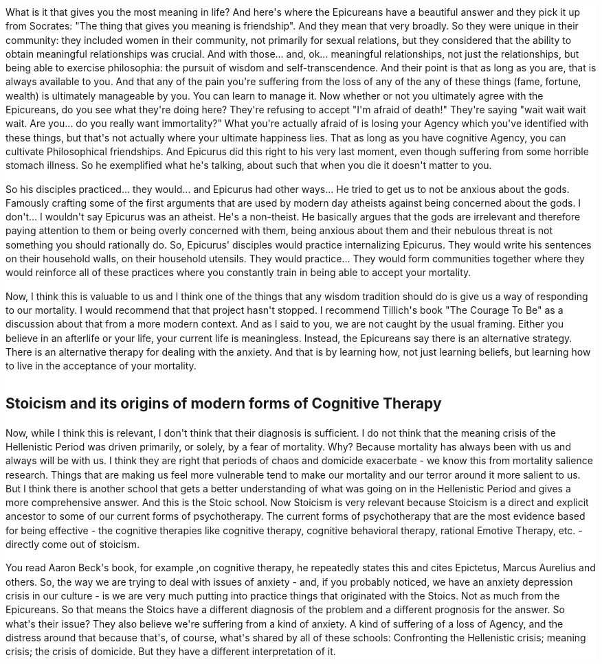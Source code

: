 What is it that gives you the most meaning in life? And here's where the Epicureans have a beautiful answer and they pick it up from Socrates: "The thing that gives you meaning is friendship". And they mean that very broadly. So they were unique in their community: they included women in their community, not primarily for sexual relations, but they considered that the ability to obtain meaningful relationships was crucial. And with those... and, ok... meaningful relationships, not just the relationships, but being able to exercise philosophia: the pursuit of wisdom and self-transcendence. And their point is that as long as you are, that is always available to you. And that any of the pain you're suffering from the loss of any of the any of these things \(fame, fortune, wealth\) is ultimately manageable by you. You can learn to manage it. Now whether or not you ultimately agree with the Epicureans, do you see what they're doing here? They're refusing to accept "I'm afraid of death\!" They're saying "wait wait wait wait. Are you... do you really want immortality?" What you're actually afraid of is losing your Agency which you've identified with these things, but that's not actually where your ultimate happiness lies. That as long as you have cognitive Agency, you can cultivate Philosophical friendships. And Epicurus did this right to his very last moment, even though suffering from some horrible stomach illness. So he exemplified what he's talking, about such that when you die it doesn't matter to you.

So his disciples practiced... they would... and Epicurus had other ways... He tried to get us to not be anxious about the gods. Famously crafting some of the first arguments that are used by modern day atheists against being concerned about the gods. I don't... I wouldn't say Epicurus was an atheist. He's a non-theist. He basically argues that the gods are irrelevant and therefore paying attention to them or being overly concerned with them, being anxious about them and their nebulous threat is not something you should rationally do. So, Epicurus' disciples would practice internalizing Epicurus. They would write his sentences on their household walls, on their household utensils. They would practice... They would form communities together where they would reinforce all of these practices where you constantly train in being able to accept your mortality.

Now, I think this is valuable to us and I think one of the things that any wisdom tradition should do is give us a way of responding to our mortality. I would recommend that that project hasn't stopped. I recommend Tillich's book "The Courage To Be" as a discussion about that from a more modern context. And as I said to you, we are not caught by the usual framing. Either you believe in an afterlife or your life, your current life is meaningless. Instead, the Epicureans say there is an alternative strategy. There is an alternative therapy for dealing with the anxiety. And that is by learning how, not just learning beliefs, but learning how to live in the acceptance of your mortality.

## Stoicism and its origins of modern forms of Cognitive Therapy

Now, while I think this is relevant, I don't think that their diagnosis is sufficient. I do not think that the meaning crisis of the Hellenistic Period was driven primarily, or solely, by a fear of mortality. Why? Because mortality has always been with us and always will be with us. I think they are right that periods of chaos and domicide exacerbate - we know this from mortality salience research. Things that are making us feel more vulnerable tend to make our mortality and our terror around it more salient to us. But I think there is another school that gets a better understanding of what was going on in the Hellenistic Period and gives a more comprehensive answer. And this is the Stoic school. Now Stoicism is very relevant because Stoicism is a direct and explicit ancestor to some of our current forms of psychotherapy. The current forms of psychotherapy that are the most evidence based for being effective - the cognitive therapies like cognitive therapy, cognitive behavioral therapy, rational Emotive Therapy, etc. - directly come out of stoicism.  

You read Aaron Beck's book, for example ,on cognitive therapy, he repeatedly states this and cites Epictetus, Marcus Aurelius and others. So, the way we are trying to deal with issues of anxiety - and, if you probably noticed, we have an anxiety depression crisis in our culture - is we are very much putting into practice things that originated with the Stoics. Not as much from the Epicureans. So that means the Stoics have a different diagnosis of the problem and a different prognosis for the answer. So what's their issue? They also believe we're suffering from a kind of anxiety. A kind of suffering of a loss of Agency, and the distress around that because that's, of course, what's shared by all of these schools: Confronting the Hellenistic crisis; meaning crisis; the crisis of domicide. But they have a different interpretation of it.
